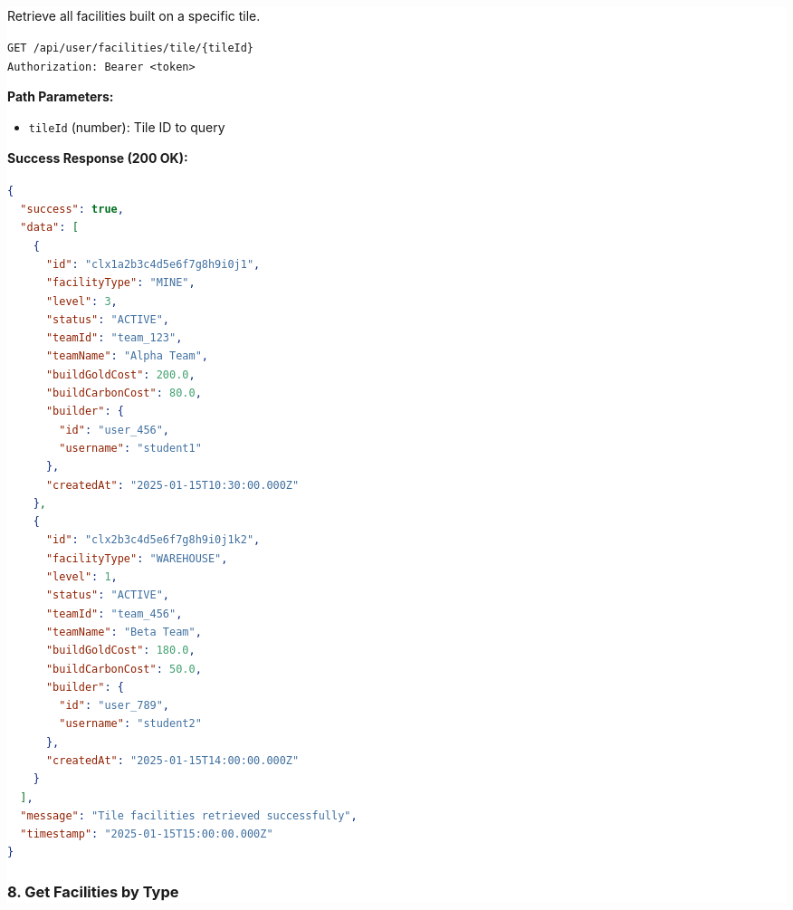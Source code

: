 Retrieve all facilities built on a specific tile.

```http
GET /api/user/facilities/tile/{tileId}
Authorization: Bearer <token>
```

**Path Parameters:**
- `tileId` (number): Tile ID to query

**Success Response (200 OK):**
```json
{
  "success": true,
  "data": [
    {
      "id": "clx1a2b3c4d5e6f7g8h9i0j1",
      "facilityType": "MINE",
      "level": 3,
      "status": "ACTIVE",
      "teamId": "team_123",
      "teamName": "Alpha Team",
      "buildGoldCost": 200.0,
      "buildCarbonCost": 80.0,
      "builder": {
        "id": "user_456",
        "username": "student1"
      },
      "createdAt": "2025-01-15T10:30:00.000Z"
    },
    {
      "id": "clx2b3c4d5e6f7g8h9i0j1k2",
      "facilityType": "WAREHOUSE",
      "level": 1,
      "status": "ACTIVE",
      "teamId": "team_456",
      "teamName": "Beta Team",
      "buildGoldCost": 180.0,
      "buildCarbonCost": 50.0,
      "builder": {
        "id": "user_789",
        "username": "student2"
      },
      "createdAt": "2025-01-15T14:00:00.000Z"
    }
  ],
  "message": "Tile facilities retrieved successfully",
  "timestamp": "2025-01-15T15:00:00.000Z"
}
```

### 8. Get Facilities by Type
